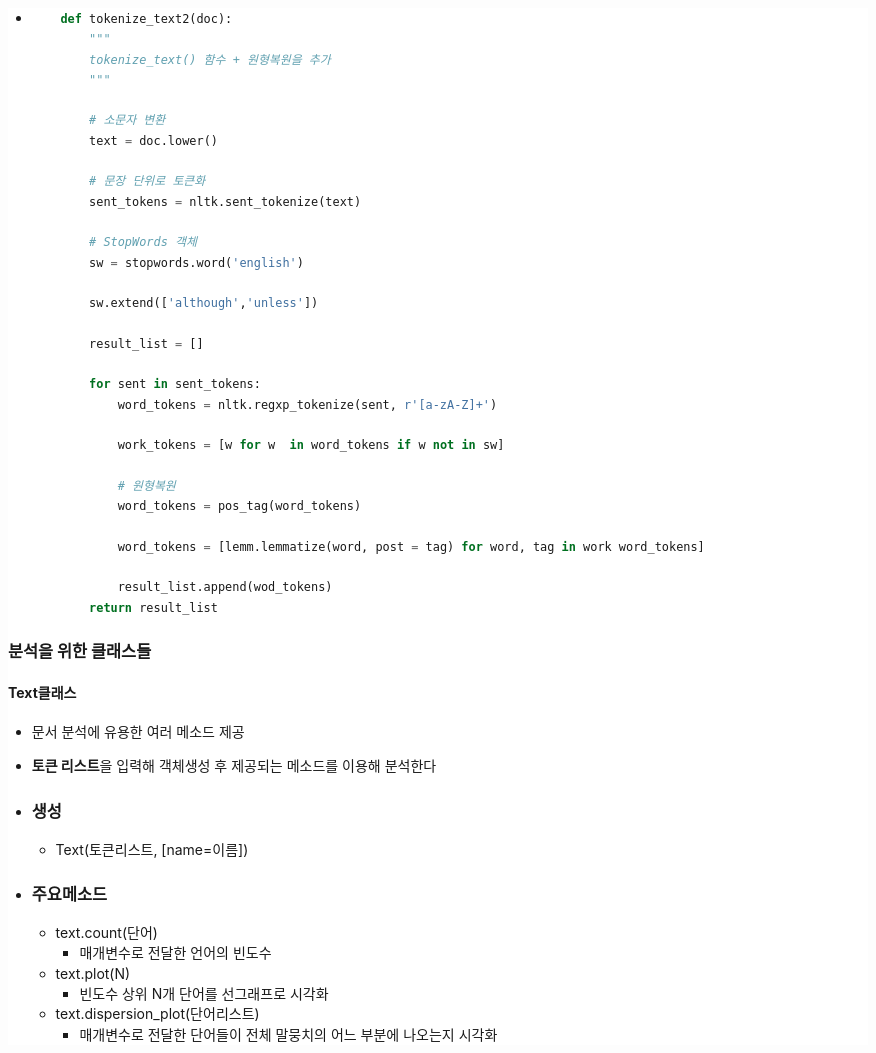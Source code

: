 
  - 
    ``` python
        def tokenize_text2(doc):
            """
            tokenize_text() 함수 + 원형복원을 추가
            """
            
            # 소문자 변환
            text = doc.lower()
            
            # 문장 단위로 토큰화
            sent_tokens = nltk.sent_tokenize(text)
            
            # StopWords 객체
            sw = stopwords.word('english')
            
            sw.extend(['although','unless'])
            
            result_list = []
            
            for sent in sent_tokens:
                word_tokens = nltk.regxp_tokenize(sent, r'[a-zA-Z]+')
                
                work_tokens = [w for w  in word_tokens if w not in sw]
                
                # 원형복원
                word_tokens = pos_tag(word_tokens)
                
                word_tokens = [lemm.lemmatize(word, post = tag) for word, tag in work word_tokens]
                
                result_list.append(wod_tokens)
            return result_list
      ```
      
### 분석을 위한 클래스들
  #### Text클래스
   - 문서 분석에 유용한 여러 메소드 제공
   - **토큰 리스트**을 입력해 객체생성 후 제공되는 메소드를 이용해 분석한다
   
   - ### 생성
      - Text(토큰리스트, [name=이름])
   - ### 주요메소드  
      - text.count(단어)
           - 매개변수로 전달한 언어의 빈도수
      - text.plot(N)
          - 빈도수 상위 N개 단어를 선그래프로 시각화
      - text.dispersion_plot(단어리스트)
          - 매개변수로 전달한 단어들이 전체 말뭉치의 어느 부분에 나오는지 시각화
